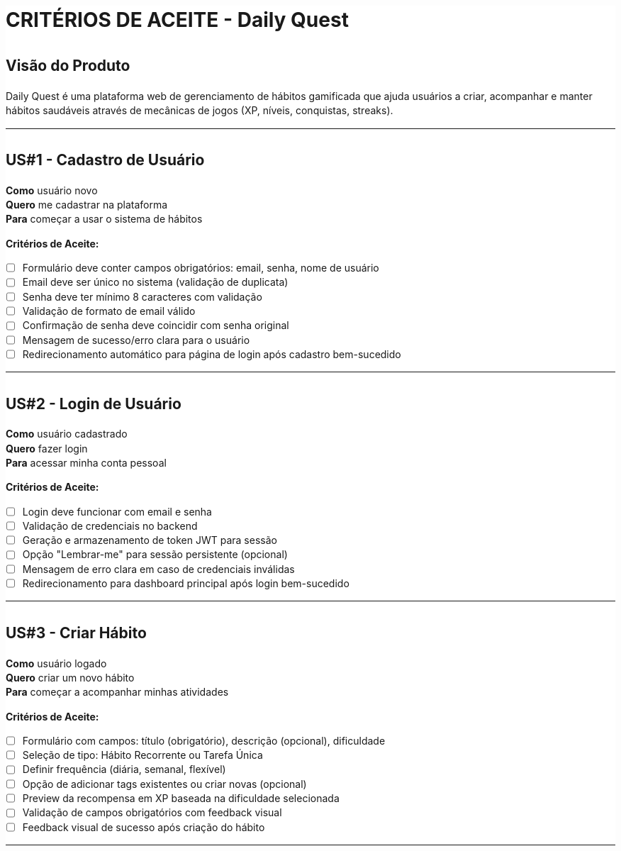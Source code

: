 # CRITÉRIOS DE ACEITE - Daily Quest

## **Visão do Produto**
Daily Quest é uma plataforma web de gerenciamento de hábitos gamificada que ajuda usuários a criar, acompanhar e manter hábitos saudáveis através de mecânicas de jogos (XP, níveis, conquistas, streaks).

---

## **US#1 - Cadastro de Usuário**
**Como** usuário novo  
**Quero** me cadastrar na plataforma  
**Para** começar a usar o sistema de hábitos

**Critérios de Aceite:**

- [ ] Formulário deve conter campos obrigatórios: email, senha, nome de usuário
- [ ] Email deve ser único no sistema (validação de duplicata)
- [ ] Senha deve ter mínimo 8 caracteres com validação
- [ ] Validação de formato de email válido
- [ ] Confirmação de senha deve coincidir com senha original
- [ ] Mensagem de sucesso/erro clara para o usuário
- [ ] Redirecionamento automático para página de login após cadastro bem-sucedido

---

## **US#2 - Login de Usuário**
**Como** usuário cadastrado  
**Quero** fazer login  
**Para** acessar minha conta pessoal

**Critérios de Aceite:**

- [ ] Login deve funcionar com email e senha
- [ ] Validação de credenciais no backend
- [ ] Geração e armazenamento de token JWT para sessão
- [ ] Opção "Lembrar-me" para sessão persistente (opcional)
- [ ] Mensagem de erro clara em caso de credenciais inválidas
- [ ] Redirecionamento para dashboard principal após login bem-sucedido

---

## **US#3 - Criar Hábito**
**Como** usuário logado  
**Quero** criar um novo hábito  
**Para** começar a acompanhar minhas atividades

**Critérios de Aceite:**

- [ ] Formulário com campos: título (obrigatório), descrição (opcional), dificuldade
- [ ] Seleção de tipo: Hábito Recorrente ou Tarefa Única
- [ ] Definir frequência (diária, semanal, flexível)
- [ ] Opção de adicionar tags existentes ou criar novas (opcional)
- [ ] Preview da recompensa em XP baseada na dificuldade selecionada
- [ ] Validação de campos obrigatórios com feedback visual
- [ ] Feedback visual de sucesso após criação do hábito

---